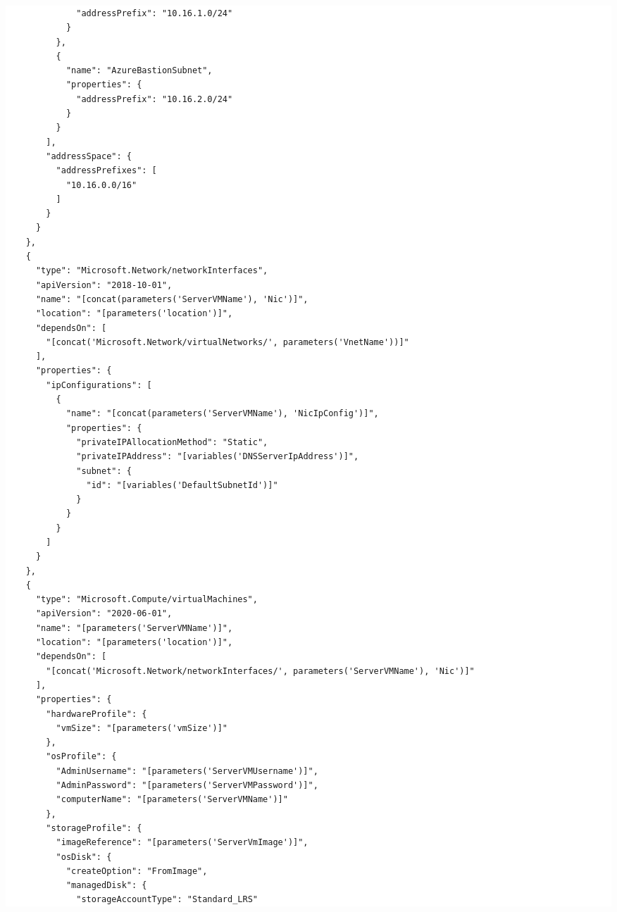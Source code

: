 ```
              "addressPrefix": "10.16.1.0/24"
            }
          },
          {
            "name": "AzureBastionSubnet",
            "properties": {
              "addressPrefix": "10.16.2.0/24"
            }
          }
        ],
        "addressSpace": {
          "addressPrefixes": [
            "10.16.0.0/16"
          ]
        }
      }
    },
    {
      "type": "Microsoft.Network/networkInterfaces",
      "apiVersion": "2018-10-01",
      "name": "[concat(parameters('ServerVMName'), 'Nic')]",
      "location": "[parameters('location')]",
      "dependsOn": [
        "[concat('Microsoft.Network/virtualNetworks/', parameters('VnetName'))]"
      ],
      "properties": {
        "ipConfigurations": [
          {
            "name": "[concat(parameters('ServerVMName'), 'NicIpConfig')]",
            "properties": {
              "privateIPAllocationMethod": "Static",
              "privateIPAddress": "[variables('DNSServerIpAddress')]",
              "subnet": {
                "id": "[variables('DefaultSubnetId')]"
              }
            }
          }
        ]
      }
    },
    {
      "type": "Microsoft.Compute/virtualMachines",
      "apiVersion": "2020-06-01",
      "name": "[parameters('ServerVMName')]",
      "location": "[parameters('location')]",
      "dependsOn": [
        "[concat('Microsoft.Network/networkInterfaces/', parameters('ServerVMName'), 'Nic')]"
      ],
      "properties": {
        "hardwareProfile": {
          "vmSize": "[parameters('vmSize')]"
        },
        "osProfile": {
          "AdminUsername": "[parameters('ServerVMUsername')]",
          "AdminPassword": "[parameters('ServerVMPassword')]",
          "computerName": "[parameters('ServerVMName')]"
        },
        "storageProfile": {
          "imageReference": "[parameters('ServerVmImage')]",
          "osDisk": {
            "createOption": "FromImage",
            "managedDisk": {
              "storageAccountType": "Standard_LRS"
```
